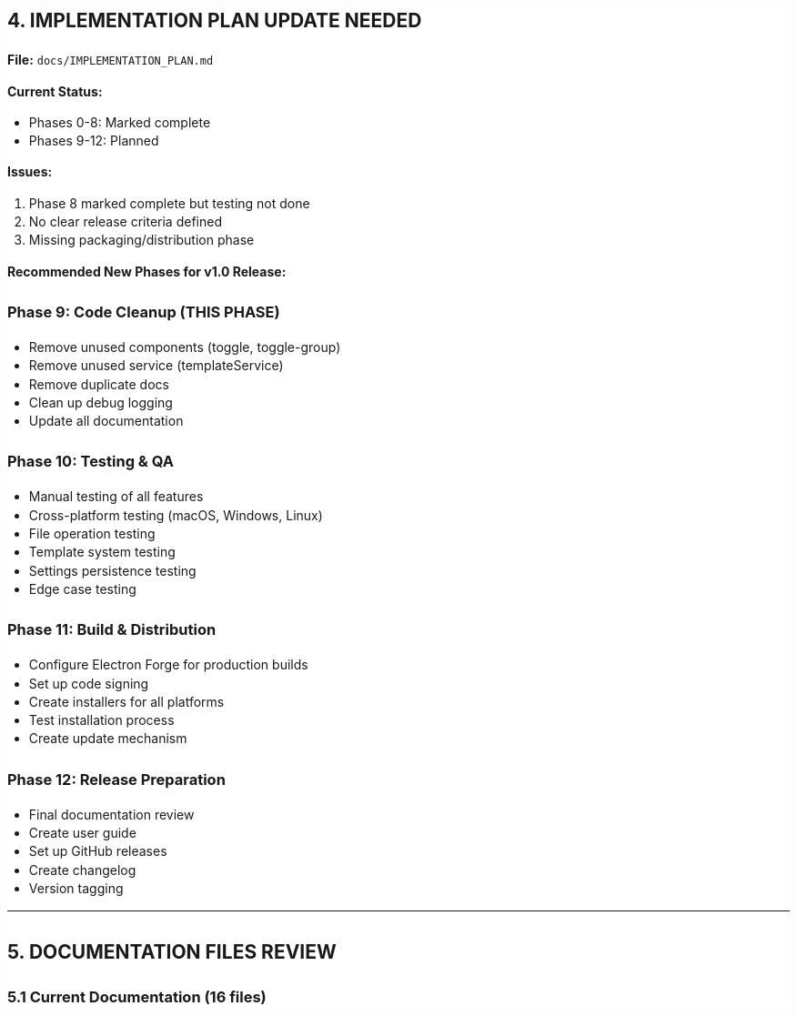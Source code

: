 
## 4. IMPLEMENTATION PLAN UPDATE NEEDED

**File:** `docs/IMPLEMENTATION_PLAN.md`

**Current Status:**
- Phases 0-8: Marked complete
- Phases 9-12: Planned

**Issues:**
1. Phase 8 marked complete but testing not done
2. No clear release criteria defined
3. Missing packaging/distribution phase

**Recommended New Phases for v1.0 Release:**

### Phase 9: Code Cleanup (THIS PHASE)
- Remove unused components (toggle, toggle-group)
- Remove unused service (templateService)
- Remove duplicate docs
- Clean up debug logging
- Update all documentation

### Phase 10: Testing & QA
- Manual testing of all features
- Cross-platform testing (macOS, Windows, Linux)
- File operation testing
- Template system testing
- Settings persistence testing
- Edge case testing

### Phase 11: Build & Distribution
- Configure Electron Forge for production builds
- Set up code signing
- Create installers for all platforms
- Test installation process
- Create update mechanism

### Phase 12: Release Preparation
- Final documentation review
- Create user guide
- Set up GitHub releases
- Create changelog
- Version tagging

---

## 5. DOCUMENTATION FILES REVIEW

### 5.1 Current Documentation (16 files)
